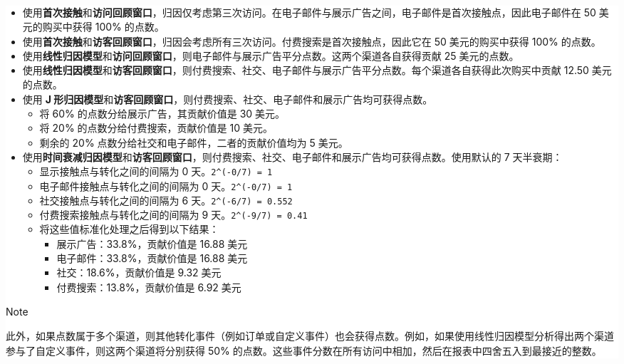 * 使用&#x200B;**首次接触**&#x200B;和&#x200B;**访问回顾窗口**，归因仅考虑第三次访问。在电子邮件与展示广告之间，电子邮件是首次接触点，因此电子邮件在 50 美元的购买中获得 100% 的点数。
* 使用&#x200B;**首次接触**&#x200B;和&#x200B;**访客回顾窗口**，归因会考虑所有三次访问。付费搜索是首次接触点，因此它在 50 美元的购买中获得 100% 的点数。
* 使用&#x200B;**线性归因模型**&#x200B;和&#x200B;**访问回顾窗口**，则电子邮件与展示广告平分点数。这两个渠道各自获得贡献 25 美元的点数。
* 使用&#x200B;**线性归因模型**&#x200B;和&#x200B;**访客回顾窗口**，则付费搜索、社交、电子邮件与展示广告平分点数。每个渠道各自获得此次购买中贡献 12.50 美元的点数。
* 使用 **J 形归因模型**&#x200B;和&#x200B;**访客回顾窗口**，则付费搜索、社交、电子邮件和展示广告均可获得点数。
   * 将 60% 的点数分给展示广告，其贡献价值是 30 美元。
   * 将 20% 的点数分给付费搜索，贡献价值是 10 美元。
   * 剩余的 20% 点数分给社交和电子邮件，二者的贡献价值均为 5 美元。
* 使用&#x200B;**时间衰减归因模型**&#x200B;和&#x200B;**访客回顾窗口**，则付费搜索、社交、电子邮件和展示广告均可获得点数。使用默认的 7 天半衰期：
   * 显示接触点与转化之间的间隔为 0 天。`2^(-0/7) = 1`
   * 电子邮件接触点与转化之间的间隔为 0 天。`2^(-0/7) = 1`
   * 社交接触点与转化之间的间隔为 6 天。`2^(-6/7) = 0.552`
   * 付费搜索接触点与转化之间的间隔为 9 天。`2^(-9/7) = 0.41`
   * 将这些值标准化处理之后得到以下结果：
      * 展示广告：33.8%，贡献价值是 16.88 美元
      * 电子邮件：33.8%，贡献价值是 16.88 美元
      * 社交：18.6%，贡献价值是 9.32 美元
      * 付费搜索：13.8%，贡献价值是 6.92 美元

>[!NOTE]
>
>此外，如果点数属于多个渠道，则其他转化事件（例如订单或自定义事件）也会获得点数。例如，如果使用线性归因模型分析得出两个渠道参与了自定义事件，则这两个渠道将分别获得 50% 的点数。这些事件分数在所有访问中相加，然后在报表中四舍五入到最接近的整数。
